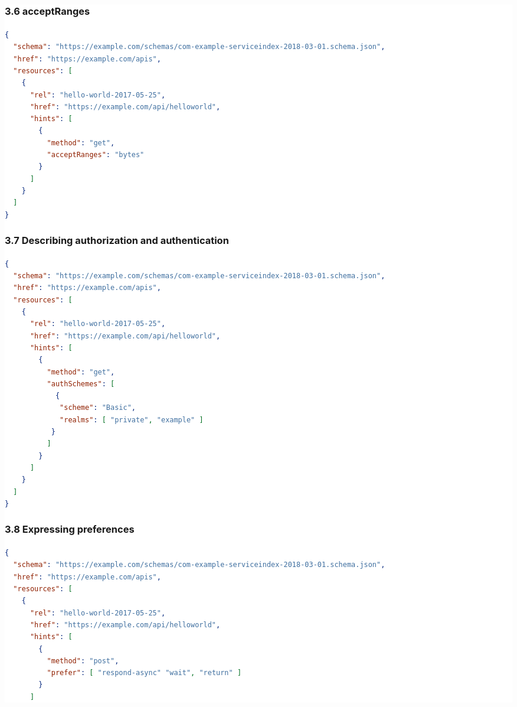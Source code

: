 ### <a name="examples-accept-ranges"></a>3.6 acceptRanges

```json
{
  "schema": "https://example.com/schemas/com-example-serviceindex-2018-03-01.schema.json",
  "href": "https://example.com/apis",
  "resources": [
    {
      "rel": "hello-world-2017-05-25",
      "href": "https://example.com/api/helloworld",
      "hints": [
        {
          "method": "get",
          "acceptRanges": "bytes"
        }
      ]
    }
  ]
}
```

### <a name="examples-auth-schemes"></a>3.7 Describing authorization and authentication

```json
{
  "schema": "https://example.com/schemas/com-example-serviceindex-2018-03-01.schema.json",
  "href": "https://example.com/apis",
  "resources": [
    {
      "rel": "hello-world-2017-05-25",
      "href": "https://example.com/api/helloworld",
      "hints": [
        {
          "method": "get",
          "authSchemes": [
            {
             "scheme": "Basic",
             "realms": [ "private", "example" ]
           }
          ]
        }
      ]
    }
  ]
}
```

### <a name="examples-prefer"></a>3.8 Expressing preferences

```json
{
  "schema": "https://example.com/schemas/com-example-serviceindex-2018-03-01.schema.json",
  "href": "https://example.com/apis",
  "resources": [
    {
      "rel": "hello-world-2017-05-25",
      "href": "https://example.com/api/helloworld",
      "hints": [
        {
          "method": "post",
          "prefer": [ "respond-async" "wait", "return" ]
        }
      ]
```